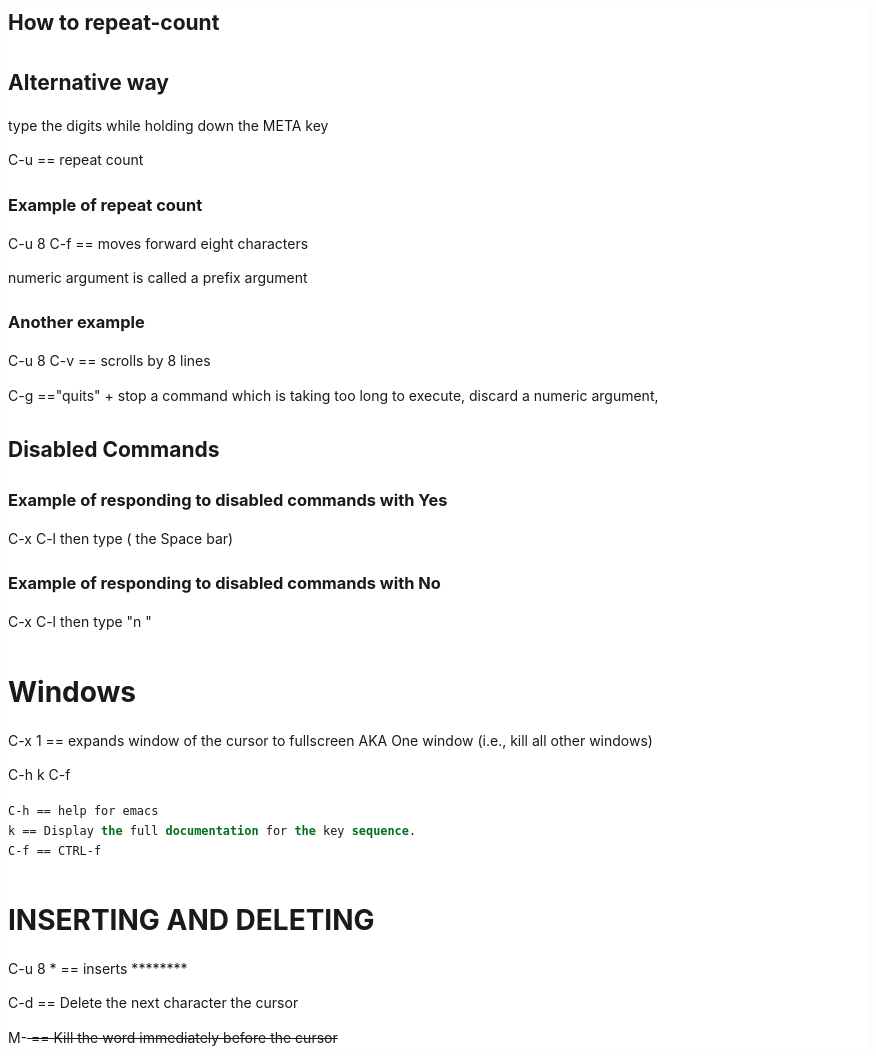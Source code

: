## How to repeat-count



## Alternative way 

type the digits while holding down the
META key

C-u == repeat count

### Example of repeat count

C-u 8 C-f == moves forward eight characters

numeric argument is called a prefix argument

### Another example

C-u 8 C-v == scrolls by 8 lines

C-g =="quits" + stop a command which is taking too long to execute, discard a numeric argument, 

## Disabled Commands

### Example of responding to disabled commands with Yes

C-x C-l then type <SPC>( the Space bar)

### Example of responding to disabled commands with No

C-x C-l then type "n "

# Windows

C-x 1 == expands window of the cursor to fullscreen  AKA One window (i.e., kill all other windows)

C-h k C-f

```lisp
C-h == help for emacs
k == Display the full documentation for the key sequence.
C-f == CTRL-f  
```

# INSERTING AND DELETING

C-u 8 * == inserts ********

C-d == Delete the next character the cursor

M-<DEL> == Kill the word immediately before the cursor
